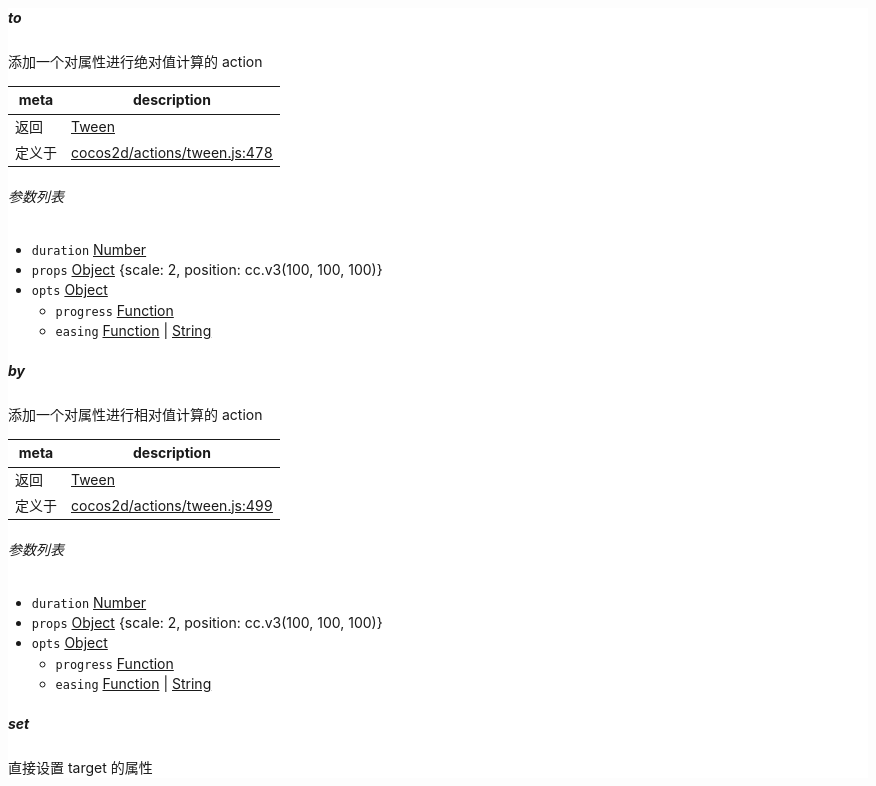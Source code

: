 
##### to

添加一个对属性进行绝对值计算的 action

| meta | description |
|------|-------------|
| 返回 | <a href="../classes/Tween.html" class="crosslink">Tween</a> 
| 定义于 | [cocos2d/actions/tween.js:478](https://github.com/cocos-creator/engine/blob/f7d50d63228ec3047fe054a2d1e1535e90da2bd1/cocos2d/actions/tween.js#L478) |

###### 参数列表
- `duration` <a href="https://developer.mozilla.org/en/JavaScript/Reference/Global_Objects/Number" class="crosslink external" target="_blank">Number</a> 
- `props` <a href="https://developer.mozilla.org/en/JavaScript/Reference/Global_Objects/Object" class="crosslink external" target="_blank">Object</a> {scale: 2, position: cc.v3(100, 100, 100)}
- `opts` <a href="https://developer.mozilla.org/en/JavaScript/Reference/Global_Objects/Object" class="crosslink external" target="_blank">Object</a> 
	- `progress` <a href="https://developer.mozilla.org/en/JavaScript/Reference/Global_Objects/Function" class="crosslink external" target="_blank">Function</a> 
	- `easing` <a href="https://developer.mozilla.org/en/JavaScript/Reference/Global_Objects/Function" class="crosslink external" target="_blank">Function</a> &#124; <a href="https://developer.mozilla.org/en/JavaScript/Reference/Global_Objects/String" class="crosslink external" target="_blank">String</a> 


##### by

添加一个对属性进行相对值计算的 action

| meta | description |
|------|-------------|
| 返回 | <a href="../classes/Tween.html" class="crosslink">Tween</a> 
| 定义于 | [cocos2d/actions/tween.js:499](https://github.com/cocos-creator/engine/blob/f7d50d63228ec3047fe054a2d1e1535e90da2bd1/cocos2d/actions/tween.js#L499) |

###### 参数列表
- `duration` <a href="https://developer.mozilla.org/en/JavaScript/Reference/Global_Objects/Number" class="crosslink external" target="_blank">Number</a> 
- `props` <a href="https://developer.mozilla.org/en/JavaScript/Reference/Global_Objects/Object" class="crosslink external" target="_blank">Object</a> {scale: 2, position: cc.v3(100, 100, 100)}
- `opts` <a href="https://developer.mozilla.org/en/JavaScript/Reference/Global_Objects/Object" class="crosslink external" target="_blank">Object</a> 
	- `progress` <a href="https://developer.mozilla.org/en/JavaScript/Reference/Global_Objects/Function" class="crosslink external" target="_blank">Function</a> 
	- `easing` <a href="https://developer.mozilla.org/en/JavaScript/Reference/Global_Objects/Function" class="crosslink external" target="_blank">Function</a> &#124; <a href="https://developer.mozilla.org/en/JavaScript/Reference/Global_Objects/String" class="crosslink external" target="_blank">String</a> 


##### set

直接设置 target 的属性
